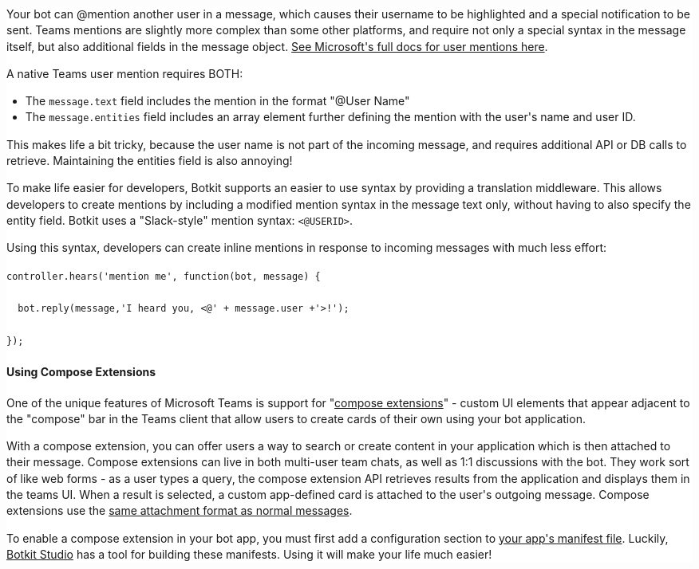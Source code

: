 Your bot can @mention another user in a message, which causes their username to be highlighted and a special notification to be sent.  Teams mentions are slightly more complex than some other platforms, and require not only a special syntax in the message itself, but also additional fields in the message object.  [See Microsoft's full docs for user mentions here](https://msdn.microsoft.com/en-us/microsoft-teams/botsinchannels#mentions).

A native Teams user mention requires BOTH:

* The `message.text` field includes the mention in the format "<at>@User Name</at>"
* The `message.entities` field includes an array element further defining the mention with the user's name and user ID.

This makes life a bit tricky, because the user name is not part of the incoming message, and requires additional API or DB calls to retrieve.
Maintaining the entities field is also annoying!

To make life easier for developers, Botkit supports an easier to use syntax by providing a translation middleware.
This allows developers to create mentions by including a modified mention syntax in the message text only, without having to also
specify the entity field. Botkit uses a "Slack-style" mention syntax: `<@USERID>`.

Using this syntax, developers can create inline mentions in response to incoming messages with much less effort:

```
controller.hears('mention me', function(bot, message) {

  bot.reply(message,'I heard you, <@' + message.user +'>!');

});
```


#### Using Compose Extensions

One of the unique features of Microsoft Teams is support for "[compose extensions](https://msdn.microsoft.com/en-us/microsoft-teams/composeextensions)" -
custom UI elements that appear adjacent to the "compose" bar in the Teams client that allow users to
create cards of their own using your bot application.

With a compose extension, you can offer users a way to search or create content in your application
which is then attached to their message. Compose extensions can live in both multi-user team chats, as well as 1:1 discussions with the bot.
They work sort of like web forms - as a user types a query, the compose extension API retrieves results from the application and displays them in
the teams UI. When a result is selected, a custom app-defined card is attached to the user's outgoing message. Compose extensions use the [same attachment format as normal messages](#working-with-attachments-and-media).

To enable a compose extension in your bot app, you must first add a configuration section to [your app's manifest file](#app-package--manifest-file).
Luckily, [Botkit Studio](http://studio.botkit.ai) has a tool for building these manifests. Using it will make your life much easier!
